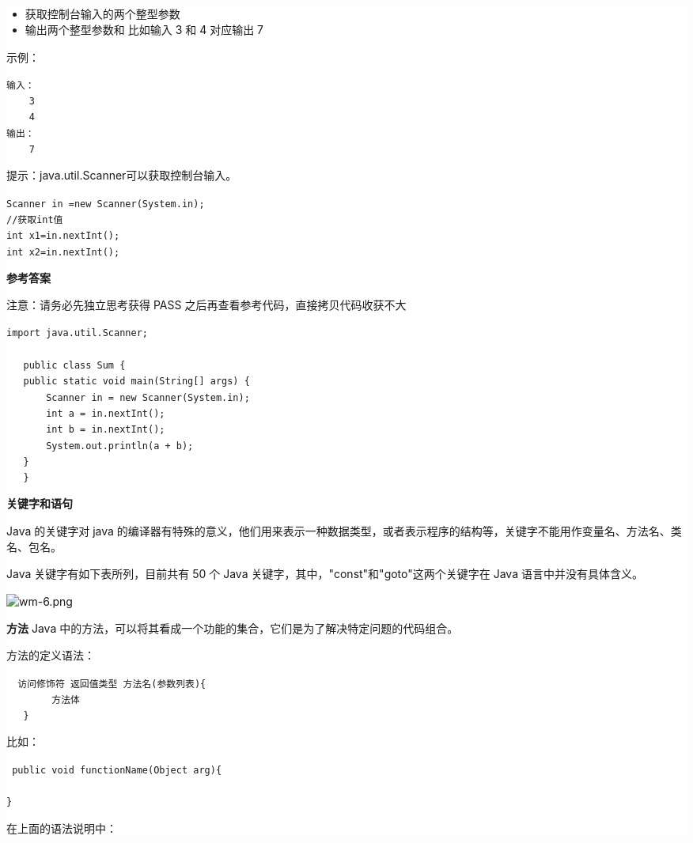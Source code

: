 *  获取控制台输入的两个整型参数
*  输出两个整型参数和
   比如输入 3 和 4 对应输出 7

示例：

    输入：
        3
        4
    输出：
        7

提示：java.util.Scanner可以获取控制台输入。

    Scanner in =new Scanner(System.in);
    //获取int值
    int x1=in.nextInt();
    int x2=in.nextInt();
**参考答案**

注意：请务必先独立思考获得 PASS 之后再查看参考代码，直接拷贝代码收获不大

    import java.util.Scanner;

       public class Sum {
       public static void main(String[] args) {
           Scanner in = new Scanner(System.in);
           int a = in.nextInt();
           int b = in.nextInt();
           System.out.println(a + b);
       }
       }

**关键字和语句**

Java 的关键字对 java 的编译器有特殊的意义，他们用来表示一种数据类型，或者表示程序的结构等，关键字不能用作变量名、方法名、类名、包名。

Java 关键字有如下表所列，目前共有 50 个 Java 关键字，其中，"const"和"goto"这两个关键字在 Java 语言中并没有具体含义。

![wm-6.png](http://lcbupayun.test.upcdn.net/static/af57bbfecb1eb4f096d07b500148f7ab.png)

**方法**
Java 中的方法，可以将其看成一个功能的集合，它们是为了解决特定问题的代码组合。

方法的定义语法：

      访问修饰符 返回值类型 方法名(参数列表){
            方法体
       }

比如：

     public void functionName(Object arg){

    }


在上面的语法说明中：
